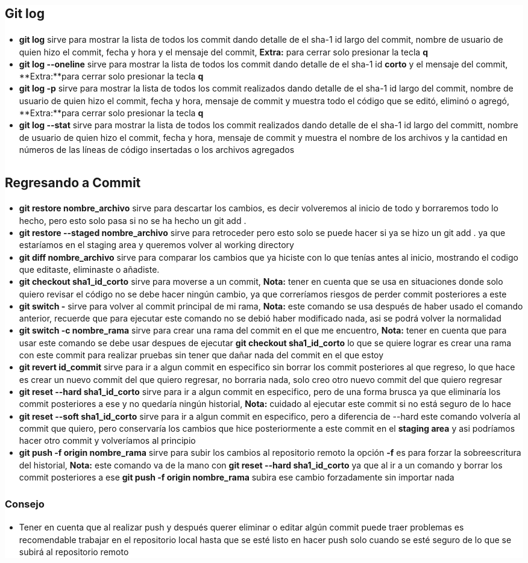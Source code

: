 ## Git log
- **git log** sirve para mostrar la lista de todos los commit dando detalle de el sha-1 id largo del commit, nombre de usuario de quien hizo el commit, fecha y hora y el mensaje del commit, **Extra:** para cerrar solo presionar la tecla **q**
- **git log --oneline** sirve para mostrar la lista de todos los commit dando detalle de el sha-1 id **corto** y el mensaje del commit, **Extra:**para cerrar solo presionar la tecla **q**
- **git log -p** sirve para mostrar la lista de todos los commit realizados dando detalle de el sha-1 id largo del commit, nombre de usuario de quien hizo el commit, fecha y hora, mensaje de commit y muestra todo el código que se editó, eliminó o agregó, **Extra:**para cerrar solo presionar la tecla **q**
- **git log --stat** sirve para mostrar la lista de todos los commit realizados dando detalle de el sha-1 id largo del committ, nombre de usuario de quien hizo el commit, fecha y hora, mensaje de commit y  muestra el nombre de los archivos y la cantidad en números de las líneas de código insertadas o los archivos agregados

## Regresando a Commit
- **git restore nombre_archivo** sirve para descartar los cambios, es decir volveremos al inicio de todo y borraremos todo lo hecho, pero esto solo pasa si no se ha hecho un git add .
- **git restore --staged nombre_archivo** sirve para retroceder pero esto solo se puede hacer si ya se hizo un git add . ya que estaríamos en el staging area y queremos volver al working directory
- **git diff nombre_archivo** sirve para comparar los cambios que ya hiciste con lo que tenías antes al inicio, mostrando el codigo que editaste, eliminaste o añadiste.
- **git checkout sha1_id_corto** sirve para moverse a un commit, **Nota:** tener en cuenta que se usa en situaciones donde solo quiero revisar el código no se debe hacer ningún cambio, ya que correríamos riesgos de perder commit posteriores a este
- **git switch -** sirve para volver al commit principal de mi rama, **Nota:** este comando se usa después de haber usado el comando anterior, recuerde que para ejecutar este comando no se debió haber modificado nada, asi se podrá volver la normalidad
- **git switch -c nombre_rama** sirve para crear una rama del commit en el que me encuentro, **Nota:** tener en cuenta que para usar este comando se debe usar despues de ejecutar **git checkout sha1_id_corto** lo que se quiere lograr es crear una rama con este commit para realizar pruebas sin tener que dañar nada del commit en el que estoy
- **git revert id_commit** sirve para ir a algun commit en especifico sin borrar los commit posteriores al que regreso, lo que hace es crear un nuevo commit del que quiero regresar, no borraria nada, solo creo otro nuevo commit del que quiero regresar
- **git reset --hard sha1_id_corto** sirve para ir a algun commit en especifico, pero de una forma brusca ya que eliminaría los commit posteriores a ese y no quedaría ningún historial, **Nota:** cuidado al ejecutar este commit si no está seguro de lo hace
- **git reset --soft sha1_id_corto** sirve para ir a algun commit en especifico, pero a diferencia de --hard este comando volvería al commit que quiero, pero conservaría los cambios que hice posteriormente a este commit en el **staging area** y asi podríamos hacer otro commit y volveríamos al principio
- **git push -f origin nombre_rama** sirve para subir los cambios al repositorio remoto la opción **-f** es para forzar la sobreescritura del historial, **Nota:** este comando va de la mano con **git reset --hard sha1_id_corto** ya que al ir a un comando y borrar los commit posteriores a ese **git push -f origin nombre_rama** subira ese cambio forzadamente sin importar nada
### Consejo
- Tener en cuenta que al realizar push y después querer eliminar o editar algún commit puede traer problemas es recomendable trabajar en el repositorio local hasta que se esté listo en hacer push solo cuando se esté seguro de lo que se subirá al repositorio remoto
